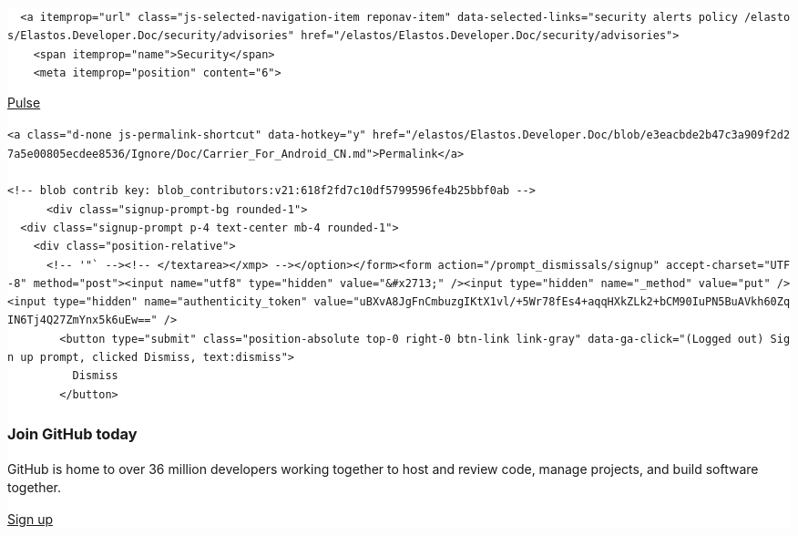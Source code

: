 

      <a itemprop="url" class="js-selected-navigation-item reponav-item" data-selected-links="security alerts policy /elastos/Elastos.Developer.Doc/security/advisories" href="/elastos/Elastos.Developer.Doc/security/advisories">
        <span itemprop="name">Security</span>
        <meta itemprop="position" content="6">
</a>
      <a class="js-selected-navigation-item reponav-item" data-selected-links="pulse /elastos/Elastos.Developer.Doc/pulse" href="/elastos/Elastos.Developer.Doc/pulse">
        Pulse
</a>

  </nav>
</div>


  </div>
<div class="container-lg new-discussion-timeline experiment-repo-nav  p-responsive">
  <div class="repository-content ">

    
    


  
    <a class="d-none js-permalink-shortcut" data-hotkey="y" href="/elastos/Elastos.Developer.Doc/blob/e3eacbde2b47c3a909f2d27a5e00805ecdee8536/Ignore/Doc/Carrier_For_Android_CN.md">Permalink</a>

    <!-- blob contrib key: blob_contributors:v21:618f2fd7c10df5799596fe4b25bbf0ab -->
          <div class="signup-prompt-bg rounded-1">
      <div class="signup-prompt p-4 text-center mb-4 rounded-1">
        <div class="position-relative">
          <!-- '"` --><!-- </textarea></xmp> --></option></form><form action="/prompt_dismissals/signup" accept-charset="UTF-8" method="post"><input name="utf8" type="hidden" value="&#x2713;" /><input type="hidden" name="_method" value="put" /><input type="hidden" name="authenticity_token" value="uBXvA8JgFnCmbuzgIKtX1vl/+5Wr78fEs4+aqqHXkZLk2+bCM90IuPN5BuAVkh60ZqIN6Tj4Q27ZmYnx5k6uEw==" />
            <button type="submit" class="position-absolute top-0 right-0 btn-link link-gray" data-ga-click="(Logged out) Sign up prompt, clicked Dismiss, text:dismiss">
              Dismiss
            </button>
</form>          <h3 class="pt-2">Join GitHub today</h3>
          <p class="col-6 mx-auto">GitHub is home to over 36 million developers working together to host and review code, manage projects, and build software together.</p>
          <a class="btn btn-primary" data-hydro-click="{&quot;event_type&quot;:&quot;authentication.click&quot;,&quot;payload&quot;:{&quot;location_in_page&quot;:&quot;files signup prompt&quot;,&quot;repository_id&quot;:null,&quot;auth_type&quot;:&quot;SIGN_UP&quot;,&quot;client_id&quot;:null,&quot;originating_request_id&quot;:&quot;D203:32F2:32178A:4741A7:5D2594ED&quot;,&quot;originating_url&quot;:&quot;https://github.com/elastos/Elastos.Developer.Doc/blob/master/Ignore/Doc/Carrier_For_Android_CN.md&quot;,&quot;referrer&quot;:null,&quot;user_id&quot;:null}}" data-hydro-click-hmac="cf063ae08d266823550789102d0f09f46ab1fc76c05737271ab31937afb0c710" data-ga-click="(Logged out) Sign up prompt, clicked Sign up, text:sign-up" href="/join?source=prompt-blob-show">Sign up</a>
        </div>
      </div>
    </div>

